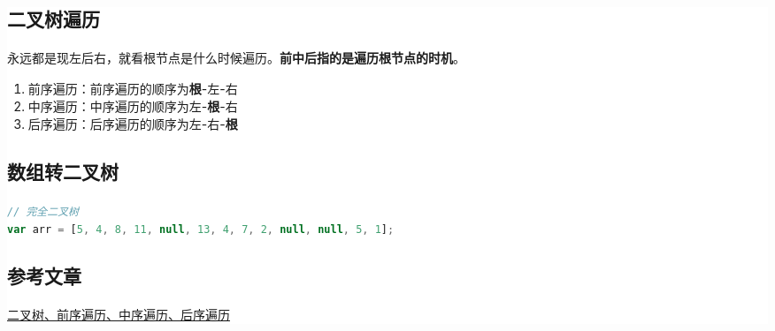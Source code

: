 ```js
```

## 二叉树遍历

永远都是现左后右，就看根节点是什么时候遍历。**前中后指的是遍历根节点的时机**。

1. 前序遍历：前序遍历的顺序为**根**-左-右
2. 中序遍历：中序遍历的顺序为左-**根**-右
3. 后序遍历：后序遍历的顺序为左-右-**根**

## 数组转二叉树

```js
// 完全二叉树
var arr = [5, 4, 8, 11, null, 13, 4, 7, 2, null, null, 5, 1];
```

## 参考文章

[二叉树、前序遍历、中序遍历、后序遍历](https://www.cnblogs.com/lanhaicode/p/10358736.html)
